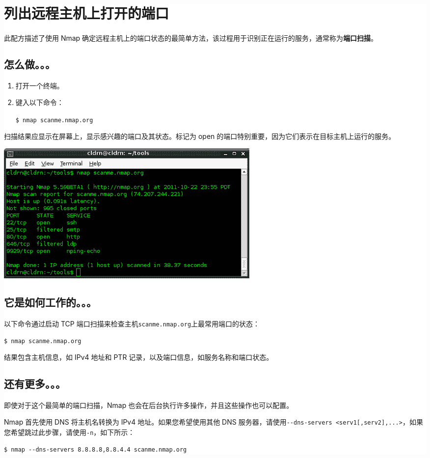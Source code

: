 # 列出远程主机上打开的端口

此配方描述了使用 Nmap 确定远程主机上的端口状态的最简单方法，该过程用于识别正在运行的服务，通常称为**端口扫描**。

## 怎么做。。。

1.  打开一个终端。
2.  键入以下命令：

    ```
    $ nmap scanme.nmap.org

    ```

扫描结果应显示在屏幕上，显示感兴趣的端口及其状态。标记为 open 的端口特别重要，因为它们表示在目标主机上运行的服务。

![How to do it...](img/7485_01_04.jpg)

## 它是如何工作的。。。

以下命令通过启动 TCP 端口扫描来检查主机`scanme.nmap.org`上最常用端口的状态：

```
$ nmap scanme.nmap.org

```

结果包含主机信息，如 IPv4 地址和 PTR 记录，以及端口信息，如服务名称和端口状态。

## 还有更多。。。

即使对于这个最简单的端口扫描，Nmap 也会在后台执行许多操作，并且这些操作也可以配置。

Nmap 首先使用 DNS 将主机名转换为 IPv4 地址。如果您希望使用其他 DNS 服务器，请使用`--dns-servers <serv1[,serv2],...>`，如果您希望跳过此步骤，请使用`-n`，如下所示：

```
$ nmap --dns-servers 8.8.8.8,8.8.4.4 scanme.nmap.org

```
